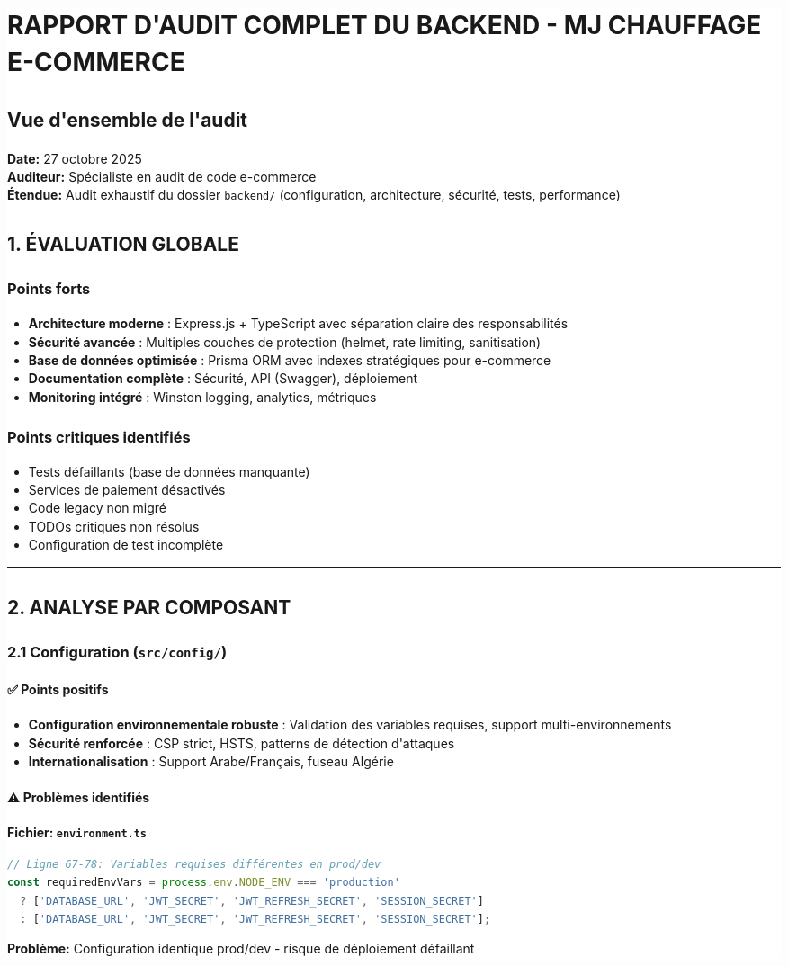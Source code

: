 # RAPPORT D'AUDIT COMPLET DU BACKEND - MJ CHAUFFAGE E-COMMERCE

## Vue d'ensemble de l'audit

**Date:** 27 octobre 2025  
**Auditeur:** Spécialiste en audit de code e-commerce  
**Étendue:** Audit exhaustif du dossier `backend/` (configuration, architecture, sécurité, tests, performance)

## 1. ÉVALUATION GLOBALE

### Points forts
- **Architecture moderne** : Express.js + TypeScript avec séparation claire des responsabilités
- **Sécurité avancée** : Multiples couches de protection (helmet, rate limiting, sanitisation)
- **Base de données optimisée** : Prisma ORM avec indexes stratégiques pour e-commerce
- **Documentation complète** : Sécurité, API (Swagger), déploiement
- **Monitoring intégré** : Winston logging, analytics, métriques

### Points critiques identifiés
- Tests défaillants (base de données manquante)
- Services de paiement désactivés
- Code legacy non migré
- TODOs critiques non résolus
- Configuration de test incomplète

---

## 2. ANALYSE PAR COMPOSANT

### 2.1 Configuration (`src/config/`)

#### ✅ Points positifs
- **Configuration environnementale robuste** : Validation des variables requises, support multi-environnements
- **Sécurité renforcée** : CSP strict, HSTS, patterns de détection d'attaques
- **Internationalisation** : Support Arabe/Français, fuseau Algérie

#### ⚠️ Problèmes identifiés

**Fichier: `environment.ts`**
```typescript
// Ligne 67-78: Variables requises différentes en prod/dev
const requiredEnvVars = process.env.NODE_ENV === 'production'
  ? ['DATABASE_URL', 'JWT_SECRET', 'JWT_REFRESH_SECRET', 'SESSION_SECRET']
  : ['DATABASE_URL', 'JWT_SECRET', 'JWT_REFRESH_SECRET', 'SESSION_SECRET'];
```
**Problème:** Configuration identique prod/dev - risque de déploiement défaillant
